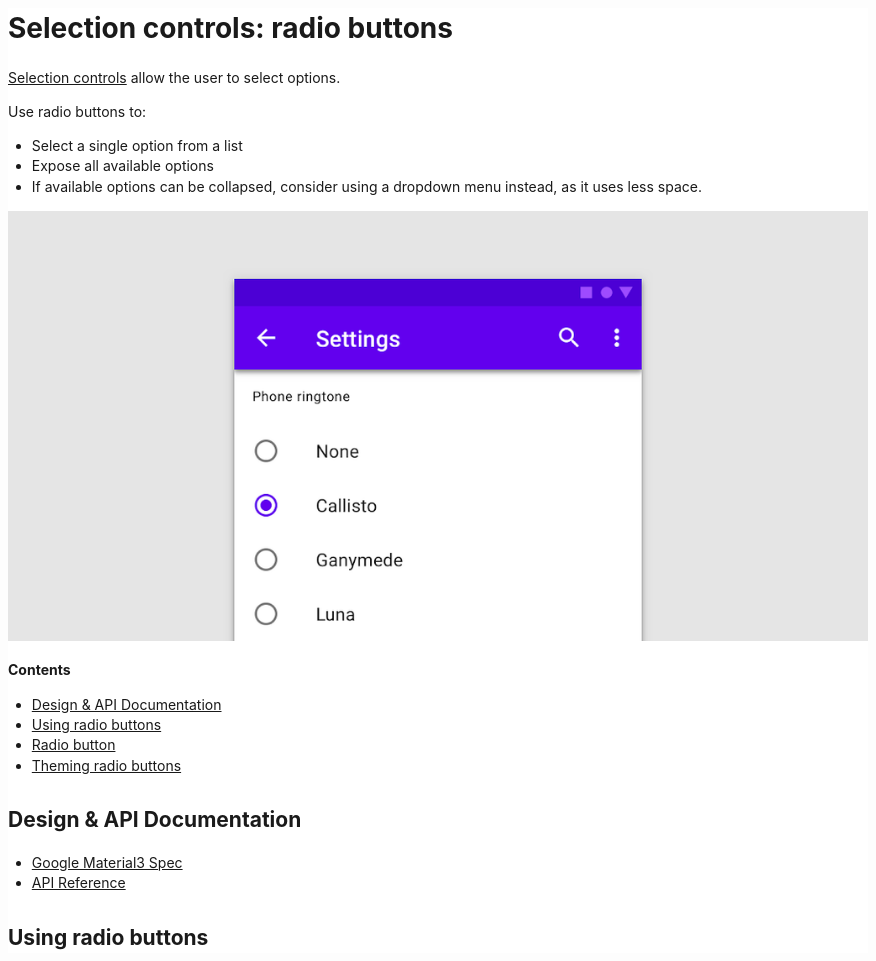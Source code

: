

# Selection controls: radio buttons

[Selection controls](https://material.io/components/selection-controls#usage)
allow the user to select options.

Use radio buttons to:

*   Select a single option from a list
*   Expose all available options
*   If available options can be collapsed, consider using a dropdown menu
    instead, as it uses less space.

![Settings menu with radio buttons for ringtones](assets/radiobutton/radiobutton_hero.png)

**Contents**

*   [Design & API Documentation](#design-api-documentation)
*   [Using radio buttons](#using-radio-buttons)
*   [Radio button](#radio-button)
*   [Theming radio buttons](#theming-radio-buttons)

## Design & API Documentation

*   [Google Material3 Spec](https://material.io/components/radio-button/overview)
*   [API Reference](https://developer.android.com/reference/com/google/android/material/radiobutton/package-summary)

## Using radio buttons
